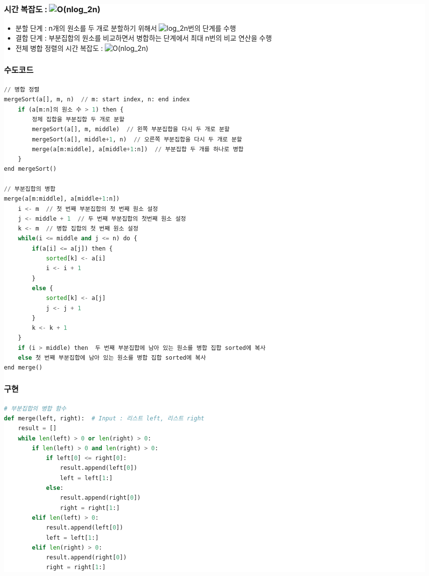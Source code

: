 ### 시간 복잡도 : ![O(nlog_2n)](https://github.com/triflingness/CSnCT-Study/blob/08883c80fe3169047decb38addc64968244577d7/Algorithm/imgs/math/O(nlog_2n).gif)

- 분할 단계 : n개의 원소를 두 개로 분할하기 위해서 ![log_2n](https://github.com/triflingness/CSnCT-Study/blob/08883c80fe3169047decb38addc64968244577d7/Algorithm/imgs/math/log_2n.gif)번의 단계를 수행
- 결합 단계 :  부분집합의 원소를 비교하면서 병합하는 단계에서 최대 n번의 비교 연산을 수행
- 전체 병합 정렬의 시간 복잡도 : ![O(nlog_2n)](https://github.com/triflingness/CSnCT-Study/blob/08883c80fe3169047decb38addc64968244577d7/Algorithm/imgs/math/O(nlog_2n).gif)

### 수도코드

```python
// 병합 정렬
mergeSort(a[], m, n)  // m: start index, n: end index
	if (a[m:n]의 원소 수 > 1) then {
		정체 집합을 부분집합 두 개로 분할
		mergeSort(a[], m, middle)  // 왼쪽 부분집합을 다시 두 개로 분할
		mergeSort(a[], middle+1, n)  // 오른쪽 부분집합을 다시 두 개로 분할
		merge(a[m:middle], a[middle+1:n])  // 부분집합 두 개를 하나로 병합
	}
end mergeSort()

// 부분집합의 병합
merge(a[m:middle], a[middle+1:n])
	i <- m  // 첫 번째 부분집합의 첫 번째 원소 설정
	j <- middle + 1  // 두 번째 부분집합의 첫번째 원소 설정
	k <- m  // 병합 집합의 첫 번째 원소 설정
	while(i <= middle and j <= n) do {
		if(a[i] <= a[j]) then {
			sorted[k] <- a[i]
			i <- i + 1
		}
		else {
			sorted[k] <- a[j]
			j <- j + 1
		}
		k <- k + 1
	}
	if (i > middle) then  두 번째 부분집합에 남아 있는 원소를 병합 집합 sorted에 복사
	else 첫 번째 부분집합에 남아 있는 원소를 병합 집합 sorted에 복사
end merge()
```

### 구현

```python
# 부분집합의 병합 함수
def merge(left, right):  # Input : 리스트 left, 리스트 right
    result = []
    while len(left) > 0 or len(right) > 0:
        if len(left) > 0 and len(right) > 0:
            if left[0] <= right[0]:
                result.append(left[0])
                left = left[1:]
            else:
                result.append(right[0])
                right = right[1:]
        elif len(left) > 0:
            result.append(left[0])
            left = left[1:]
        elif len(right) > 0:
            result.append(right[0])
            right = right[1:]
```